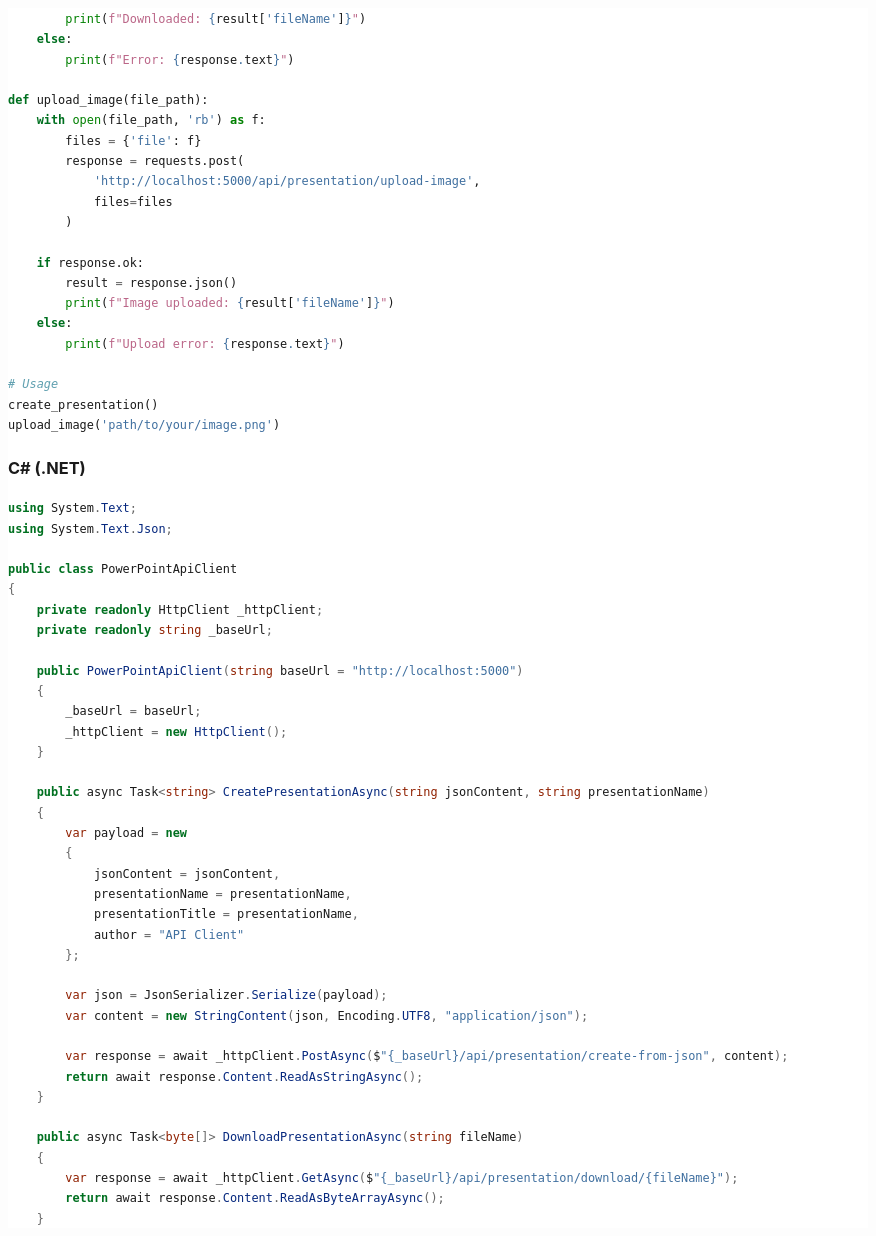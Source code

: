 ```python
        print(f"Downloaded: {result['fileName']}")
    else:
        print(f"Error: {response.text}")

def upload_image(file_path):
    with open(file_path, 'rb') as f:
        files = {'file': f}
        response = requests.post(
            'http://localhost:5000/api/presentation/upload-image',
            files=files
        )
    
    if response.ok:
        result = response.json()
        print(f"Image uploaded: {result['fileName']}")
    else:
        print(f"Upload error: {response.text}")

# Usage
create_presentation()
upload_image('path/to/your/image.png')
```

### C# (.NET)
```csharp
using System.Text;
using System.Text.Json;

public class PowerPointApiClient
{
    private readonly HttpClient _httpClient;
    private readonly string _baseUrl;

    public PowerPointApiClient(string baseUrl = "http://localhost:5000")
    {
        _baseUrl = baseUrl;
        _httpClient = new HttpClient();
    }

    public async Task<string> CreatePresentationAsync(string jsonContent, string presentationName)
    {
        var payload = new
        {
            jsonContent = jsonContent,
            presentationName = presentationName,
            presentationTitle = presentationName,
            author = "API Client"
        };

        var json = JsonSerializer.Serialize(payload);
        var content = new StringContent(json, Encoding.UTF8, "application/json");

        var response = await _httpClient.PostAsync($"{_baseUrl}/api/presentation/create-from-json", content);
        return await response.Content.ReadAsStringAsync();
    }

    public async Task<byte[]> DownloadPresentationAsync(string fileName)
    {
        var response = await _httpClient.GetAsync($"{_baseUrl}/api/presentation/download/{fileName}");
        return await response.Content.ReadAsByteArrayAsync();
    }
```